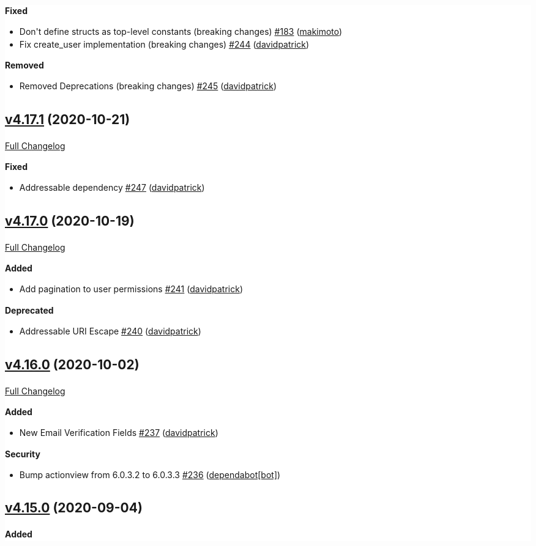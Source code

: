 **Fixed**

- Don't define structs as top-level constants (breaking changes) [\#183](https://github.com/auth0/ruby-auth0/pull/183) ([makimoto](https://github.com/makimoto))
- Fix create_user implementation (breaking changes) [\#244](https://github.com/auth0/ruby-auth0/pull/244) ([davidpatrick](https://github.com/davidpatrick))

**Removed**

- Removed Deprecations (breaking changes) [\#245](https://github.com/auth0/ruby-auth0/pull/245) ([davidpatrick](https://github.com/davidpatrick))

## [v4.17.1](https://github.com/auth0/ruby-auth0/tree/v4.17.1) (2020-10-21)

[Full Changelog](https://github.com/auth0/ruby-auth0/compare/v4.17.0...v4.17.1)

**Fixed**

- Addressable dependency [\#247](https://github.com/auth0/ruby-auth0/pull/247) ([davidpatrick](https://github.com/davidpatrick))

## [v4.17.0](https://github.com/auth0/ruby-auth0/tree/v4.17.0) (2020-10-19)

[Full Changelog](https://github.com/auth0/ruby-auth0/compare/v4.16.0...v4.17.0)

**Added**

- Add pagination to user permissions [\#241](https://github.com/auth0/ruby-auth0/pull/241) ([davidpatrick](https://github.com/davidpatrick))

**Deprecated**

- Addressable URI Escape [\#240](https://github.com/auth0/ruby-auth0/pull/240) ([davidpatrick](https://github.com/apps/davidpatrick))

## [v4.16.0](https://github.com/auth0/ruby-auth0/tree/v4.16.0) (2020-10-02)

[Full Changelog](https://github.com/auth0/ruby-auth0/compare/v4.15.0...v4.16.0)

**Added**

- New Email Verification Fields [\#237](https://github.com/auth0/ruby-auth0/pull/237) ([davidpatrick](https://github.com/davidpatrick))

**Security**

- Bump actionview from 6.0.3.2 to 6.0.3.3 [\#236](https://github.com/auth0/ruby-auth0/pull/236) ([dependabot[bot]](https://github.com/apps/dependabot))

## [v4.15.0](https://github.com/auth0/ruby-auth0/tree/v4.15.0) (2020-09-04)

**Added**
